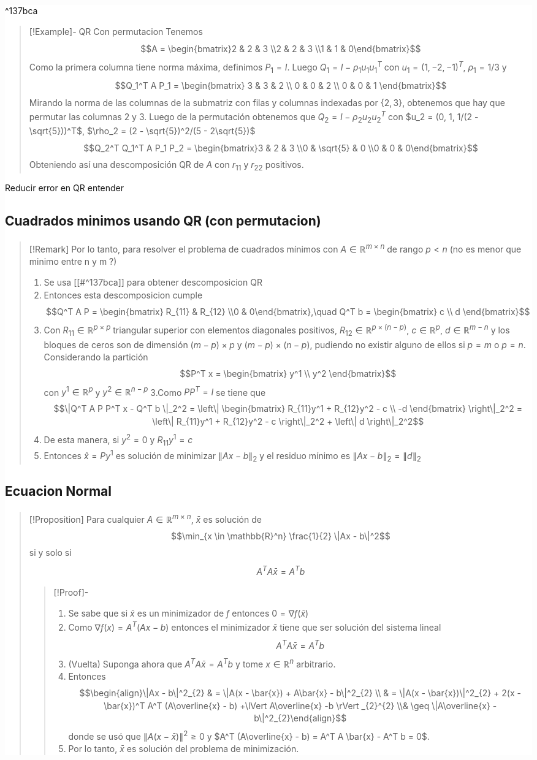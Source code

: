^137bca

>[!Example]- QR Con permutacion
>Tenemos $$A = \begin{bmatrix}2 & 2 & 3 \\2 & 2 & 3 \\1 & 1 & 0\end{bmatrix}$$
>Como la primera columna tiene norma máxima, definimos $P_1 = I$.
>Luego $Q_1 = I - \rho_1 u_1 u_1^T$ con $u_1 = (1, -2, -1)^T$, $\rho_1 = 1/3$ y
>$$Q_1^T A P_1 = \begin{bmatrix} 3 & 3 & 2 \\ 0 & 0 & 2 \\ 0 & 0 & 1 \end{bmatrix}$$
>Mirando la norma de las columnas de la submatriz con filas y columnas indexadas por $\{2, 3\}$, obtenemos que hay que permutar las columnas 2 y 3. Luego de la permutación obtenemos que $Q_2 = I - \rho_2 u_2 u_2^T$ con $u_2 = (0, 1, 1/(2 - \sqrt{5}))^T$, $\rho_2 = (2 - \sqrt{5})^2/(5 - 2\sqrt{5})$ 
>$$Q_2^T Q_1^T A P_1 P_2 = \begin{bmatrix}3 & 2 & 3 \\0 & \sqrt{5} & 0 \\0 & 0 & 0\end{bmatrix}$$
>Obteniendo así una descomposición QR de $A$ con $r_{11}$ y $r_{22}$ positivos.

Reducir error en QR entender

## Cuadrados minimos usando QR (con permutacion)

>[!Remark]
>Por lo tanto, para resolver el problema de cuadrados mínimos con $A \in \mathbb{R}^{m \times n}$ de rango $p < n$ (no es menor que minimo entre n y m ?) 
>1. Se usa [[#^137bca]] para obtener descomposicion QR 
>2. Entonces esta descomposicion cumple
>$$Q^T A P = \begin{bmatrix} R_{11} & R_{12} \\0 & 0\end{bmatrix},\quad Q^T b = \begin{bmatrix} c \\ d \end{bmatrix}$$
>3. Con $R_{11} \in \mathbb{R}^{p \times p}$ triangular superior con elementos diagonales positivos, $R_{12} \in \mathbb{R}^{p \times (n - p)}$, $c \in \mathbb{R}^p$, $d \in \mathbb{R}^{m - n}$ y los bloques de ceros son de dimensión $(m - p) \times p$ y $(m - p) \times (n - p)$, pudiendo no existir alguno de ellos si $p = m$ o $p = n$. Considerando la partición
>$$P^T x = \begin{bmatrix} y^1 \\ y^2 \end{bmatrix}$$
>con $y^1 \in \mathbb{R}^p$ y $y^2 \in \mathbb{R}^{n - p}$
>3.Como $PP^T = I$ se tiene que
>$$\|Q^T A P P^T x - Q^T b \|_2^2 = \left\| \begin{bmatrix} R_{11}y^1 + R_{12}y^2 - c \\ -d \end{bmatrix} \right\|_2^2 = \left\| R_{11}y^1 + R_{12}y^2 - c \right\|_2^2 + \left\| d \right\|_2^2$$
>4. De esta manera, si $y^2 = 0$ y $R_{11}y^1 = c$
>5. Entonces $\hat{x} = P y^1$ es solución de minimizar $\| Ax - b \|_2$ y el residuo mínimo es $\| Ax - b \|_2 = \| d \|_2$

## Ecuacion Normal

>[!Proposition]
>Para cualquier $A \in \mathbb{R}^{m \times n}$, $\bar{x}$ es solución de
>$$\min_{x \in \mathbb{R}^n} \frac{1}{2} \|Ax - b\|^2$$
>si y solo si
>$$A^T A \bar{x} = A^T b$$
>>[!Proof]-
>>1. Se sabe que si $\bar{x}$ es un minimizador de $f$ entonces $0 = \nabla f(\bar{x})$
>>2. Como $\nabla f(x) = A^T(Ax - b)$ entonces el minimizador $\bar{x}$ tiene que ser solución del sistema lineal
>>$$A^T A \bar{x} = A^T b$$
>>1. (Vuelta) Suponga ahora que $A^T A \bar{x} = A^T b$ y tome $x \in \mathbb{R}^n$ arbitrario. 
>>2. Entonces 
>>$$\begin{align}\|Ax - b\|^2_{2} & = \|A(x - \bar{x}) + A\bar{x} - b\|^2_{2} \\ & = \|A(x - \bar{x})\|^2_{2} + 2(x - \bar{x})^T A^T (A\overline{x}  - b) +\lVert A\overline{x} -b \rVert _{2}^{2} \\& \geq \|A\overline{x}  - b\|^2_{2}\end{align}$$
>>donde se usó que $\|A(x - \bar{x})\|^2 \geq 0$ y $A^T (A\overline{x} - b) = A^T A \bar{x} - A^T b = 0$. 
>>4. Por lo tanto, $\bar{x}$ es solución del problema de minimización.

